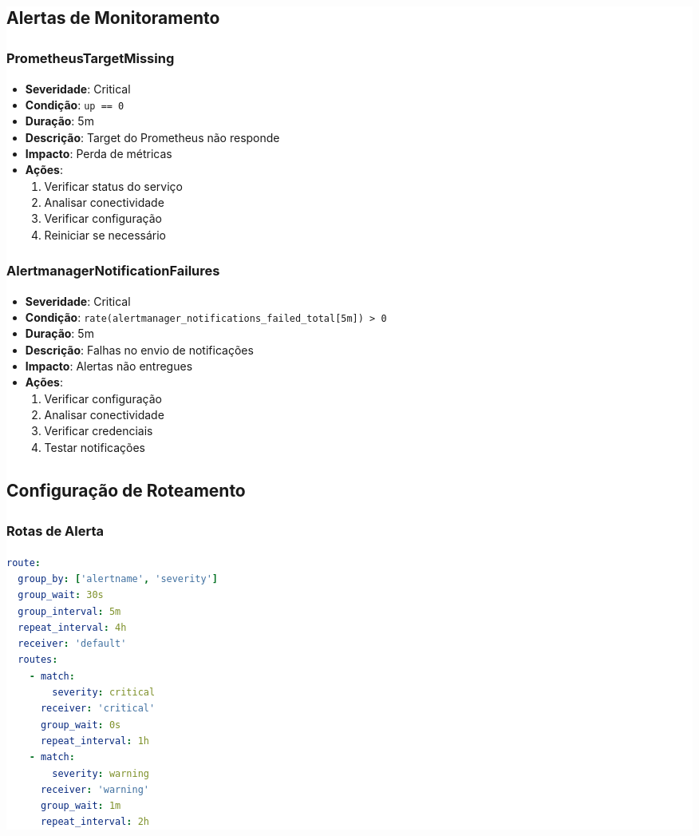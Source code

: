 ## Alertas de Monitoramento

### PrometheusTargetMissing
- **Severidade**: Critical
- **Condição**: `up == 0`
- **Duração**: 5m
- **Descrição**: Target do Prometheus não responde
- **Impacto**: Perda de métricas
- **Ações**:
  1. Verificar status do serviço
  2. Analisar conectividade
  3. Verificar configuração
  4. Reiniciar se necessário

### AlertmanagerNotificationFailures
- **Severidade**: Critical
- **Condição**: `rate(alertmanager_notifications_failed_total[5m]) > 0`
- **Duração**: 5m
- **Descrição**: Falhas no envio de notificações
- **Impacto**: Alertas não entregues
- **Ações**:
  1. Verificar configuração
  2. Analisar conectividade
  3. Verificar credenciais
  4. Testar notificações

## Configuração de Roteamento

### Rotas de Alerta
```yaml
route:
  group_by: ['alertname', 'severity']
  group_wait: 30s
  group_interval: 5m
  repeat_interval: 4h
  receiver: 'default'
  routes:
    - match:
        severity: critical
      receiver: 'critical'
      group_wait: 0s
      repeat_interval: 1h
    - match:
        severity: warning
      receiver: 'warning'
      group_wait: 1m
      repeat_interval: 2h
```
